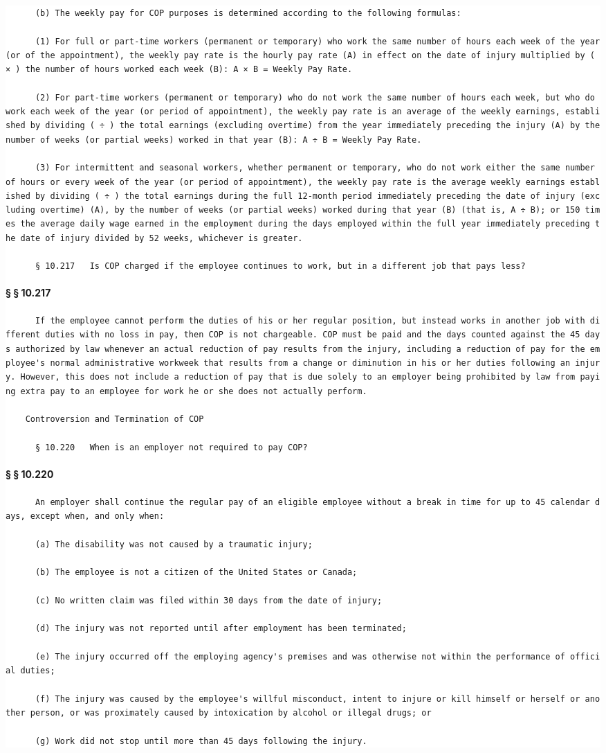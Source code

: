          (b) The weekly pay for COP purposes is determined according to the following formulas:

          (1) For full or part-time workers (permanent or temporary) who work the same number of hours each week of the year (or of the appointment), the weekly pay rate is the hourly pay rate (A) in effect on the date of injury multiplied by ( × ) the number of hours worked each week (B): A × B = Weekly Pay Rate.

          (2) For part-time workers (permanent or temporary) who do not work the same number of hours each week, but who do work each week of the year (or period of appointment), the weekly pay rate is an average of the weekly earnings, established by dividing ( ÷ ) the total earnings (excluding overtime) from the year immediately preceding the injury (A) by the number of weeks (or partial weeks) worked in that year (B): A ÷ B = Weekly Pay Rate.

          (3) For intermittent and seasonal workers, whether permanent or temporary, who do not work either the same number of hours or every week of the year (or period of appointment), the weekly pay rate is the average weekly earnings established by dividing ( ÷ ) the total earnings during the full 12-month period immediately preceding the date of injury (excluding overtime) (A), by the number of weeks (or partial weeks) worked during that year (B) (that is, A ÷ B); or 150 times the average daily wage earned in the employment during the days employed within the full year immediately preceding the date of injury divided by 52 weeks, whichever is greater.

          § 10.217   Is COP charged if the employee continues to work, but in a different job that pays less?

#### § § 10.217

          If the employee cannot perform the duties of his or her regular position, but instead works in another job with different duties with no loss in pay, then COP is not chargeable. COP must be paid and the days counted against the 45 days authorized by law whenever an actual reduction of pay results from the injury, including a reduction of pay for the employee's normal administrative workweek that results from a change or diminution in his or her duties following an injury. However, this does not include a reduction of pay that is due solely to an employer being prohibited by law from paying extra pay to an employee for work he or she does not actually perform.

        Controversion and Termination of COP

          § 10.220   When is an employer not required to pay COP?

#### § § 10.220

          An employer shall continue the regular pay of an eligible employee without a break in time for up to 45 calendar days, except when, and only when:

          (a) The disability was not caused by a traumatic injury;

          (b) The employee is not a citizen of the United States or Canada;

          (c) No written claim was filed within 30 days from the date of injury;

          (d) The injury was not reported until after employment has been terminated;

          (e) The injury occurred off the employing agency's premises and was otherwise not within the performance of official duties;

          (f) The injury was caused by the employee's willful misconduct, intent to injure or kill himself or herself or another person, or was proximately caused by intoxication by alcohol or illegal drugs; or

          (g) Work did not stop until more than 45 days following the injury.
